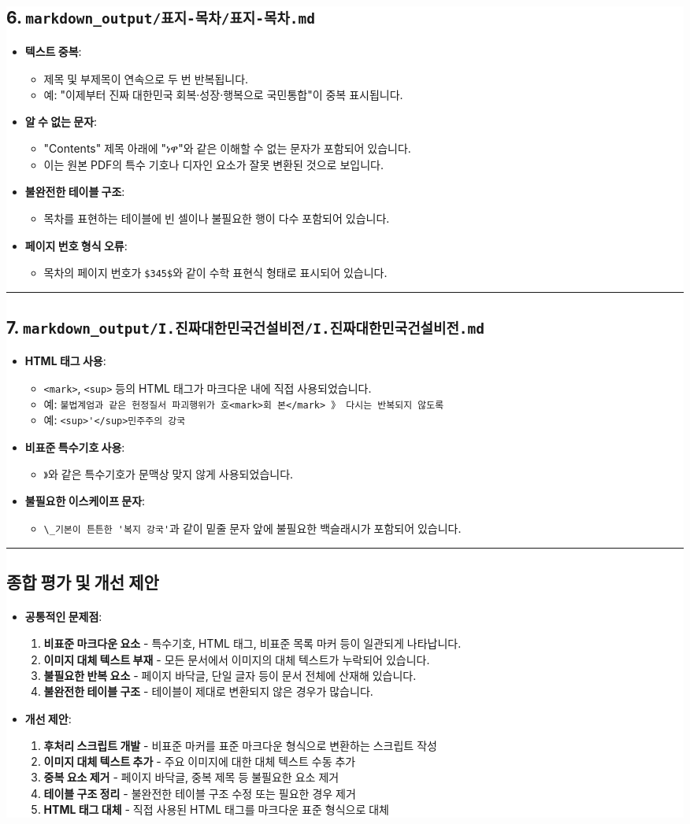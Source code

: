 
## 6. `markdown_output/표지-목차/표지-목차.md`

* **텍스트 중복**:
  * 제목 및 부제목이 연속으로 두 번 반복됩니다.
  * 예: "이제부터 진짜 대한민국 회복·성장·행복으로 국민통합"이 중복 표시됩니다.

* **알 수 없는 문자**:
  * "Contents" 제목 아래에 "ነዋ"와 같은 이해할 수 없는 문자가 포함되어 있습니다.
  * 이는 원본 PDF의 특수 기호나 디자인 요소가 잘못 변환된 것으로 보입니다.

* **불완전한 테이블 구조**:
  * 목차를 표현하는 테이블에 빈 셀이나 불필요한 행이 다수 포함되어 있습니다.

* **페이지 번호 형식 오류**:
  * 목차의 페이지 번호가 `$345$`와 같이 수학 표현식 형태로 표시되어 있습니다.

---

## 7. `markdown_output/I.진짜대한민국건설비전/I.진짜대한민국건설비전.md`

* **HTML 태그 사용**:
  * `<mark>`, `<sup>` 등의 HTML 태그가 마크다운 내에 직접 사용되었습니다.
  * 예: `불법계엄과 같은 헌정질서 파괴행위가 호<mark>회 본</mark> 》 다시는 반복되지 않도록`
  * 예: `<sup>'</sup>민주주의 강국`

* **비표준 특수기호 사용**:
  * `》`와 같은 특수기호가 문맥상 맞지 않게 사용되었습니다.

* **불필요한 이스케이프 문자**:
  * `\_기본이 튼튼한 '복지 강국'`과 같이 밑줄 문자 앞에 불필요한 백슬래시가 포함되어 있습니다.

---

## 종합 평가 및 개선 제안

* **공통적인 문제점**:
  1. **비표준 마크다운 요소** - 특수기호, HTML 태그, 비표준 목록 마커 등이 일관되게 나타납니다.
  2. **이미지 대체 텍스트 부재** - 모든 문서에서 이미지의 대체 텍스트가 누락되어 있습니다.
  3. **불필요한 반복 요소** - 페이지 바닥글, 단일 글자 등이 문서 전체에 산재해 있습니다.
  4. **불완전한 테이블 구조** - 테이블이 제대로 변환되지 않은 경우가 많습니다.

* **개선 제안**:
  1. **후처리 스크립트 개발** - 비표준 마커를 표준 마크다운 형식으로 변환하는 스크립트 작성
  2. **이미지 대체 텍스트 추가** - 주요 이미지에 대한 대체 텍스트 수동 추가
  3. **중복 요소 제거** - 페이지 바닥글, 중복 제목 등 불필요한 요소 제거
  4. **테이블 구조 정리** - 불완전한 테이블 구조 수정 또는 필요한 경우 제거
  5. **HTML 태그 대체** - 직접 사용된 HTML 태그를 마크다운 표준 형식으로 대체
